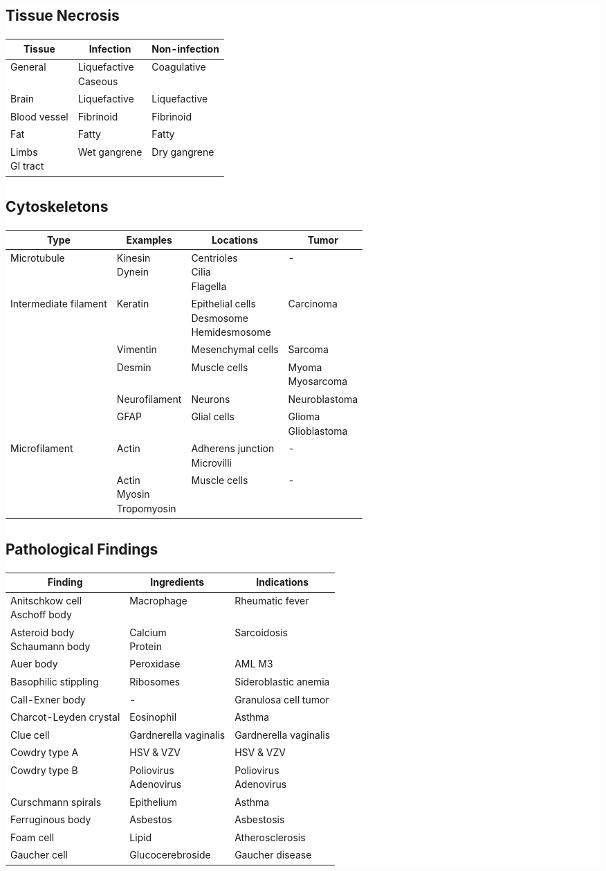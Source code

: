 ## Tissue Necrosis

|Tissue|Infection|Non-infection|
|-|-|-|
|General|Liquefactive<br>Caseous|Coagulative|
|Brain|Liquefactive|Liquefactive|
|Blood vessel|Fibrinoid|Fibrinoid|
|Fat|Fatty|Fatty|
|Limbs<br>GI tract|Wet gangrene|Dry gangrene|

## Cytoskeletons

|Type|Examples|Locations|Tumor|
|-|-|-|-|
|Microtubule|Kinesin<br>Dynein|Centrioles<br>Cilia<br>Flagella|-|
|Intermediate filament|Keratin|Epithelial cells<br>Desmosome<br>Hemidesmosome|Carcinoma|
||Vimentin|Mesenchymal cells|Sarcoma|
||Desmin|Muscle cells|Myoma<br>Myosarcoma|
||Neurofilament|Neurons|Neuroblastoma|
||GFAP|Glial cells|Glioma<br>Glioblastoma|
|Microfilament|Actin|Adherens junction<br>Microvilli|-|
||Actin<br>Myosin<br>Tropomyosin|Muscle cells|-|

## Pathological Findings

|Finding|Ingredients|Indications|
|-|-|-|
|Anitschkow cell<br>Aschoff body|Macrophage|Rheumatic fever|
|Asteroid body<br>Schaumann body|Calcium<br>Protein|Sarcoidosis|
|Auer body|Peroxidase|AML M3|
|Basophilic stippling|Ribosomes|Sideroblastic anemia|
|Call-Exner body|-|Granulosa cell tumor|
|Charcot-Leyden crystal|Eosinophil|Asthma|
|Clue cell|Gardnerella vaginalis|Gardnerella vaginalis|
|Cowdry type A|HSV & VZV|HSV & VZV|
|Cowdry type B|Poliovirus<br>Adenovirus|Poliovirus<br>Adenovirus|
|Curschmann spirals|Epithelium|Asthma|
|Ferruginous body|Asbestos|Asbestosis|
|Foam cell|Lipid|Atherosclerosis|
|Gaucher cell|Glucocerebroside|Gaucher disease|